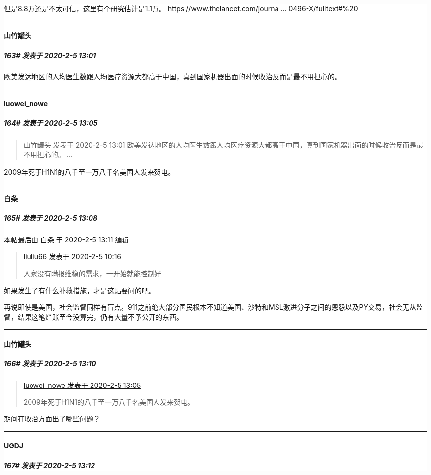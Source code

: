 但是8.8万还是不太可信，这里有个研究估计是1.1万。
[https://www.thelancet.com/journa ... 0496-X/fulltext#%20](https://www.thelancet.com/journals/lanres/article/PIIS2213-2600(18)30496-X/fulltext#%20)


-----

####  山竹罐头  
##### 163#       发表于 2020-2-5 13:01


欧美发达地区的人均医生数跟人均医疗资源大都高于中国，真到国家机器出面的时候收治反而是最不用担心的。


-----

####  luowei_nowe  
##### 164#       发表于 2020-2-5 13:05


<blockquote>山竹罐头 发表于 2020-2-5 13:01
欧美发达地区的人均医生数跟人均医疗资源大都高于中国，真到国家机器出面的时候收治反而是最不用担心的。 ...</blockquote>
2009年死于H1N1的八千至一万八千名美国人发来贺电。


-----

####  白条  
##### 165#       发表于 2020-2-5 13:08


 本帖最后由 白条 于 2020-2-5 13:11 编辑 
<blockquote><a href="httphttps://bbs.saraba1st.com/2b/forum.php?mod=redirect&amp;goto=findpost&amp;pid=46330849&amp;ptid=1911986" target="_blank">liuliu66 发表于 2020-2-5 10:16</a>

人家没有瞒报维稳的需求，一开始就能控制好</blockquote>
如果发生了有什么补救措施，才是这贴要问的吧。

再说即使是美国，社会监督同样有盲点。911之前绝大部分国民根本不知道美国、沙特和MSL激进分子之间的恩怨以及PY交易，社会无从监督，结果这笔烂账至今没算完，仍有大量不予公开的东西。


-----

####  山竹罐头  
##### 166#       发表于 2020-2-5 13:10


<blockquote><a href="httphttps://bbs.saraba1st.com/2b/forum.php?mod=redirect&amp;goto=findpost&amp;pid=46332169&amp;ptid=1911986" target="_blank">luowei_nowe 发表于 2020-2-5 13:05</a>

2009年死于H1N1的八千至一万八千名美国人发来贺电。</blockquote>
期间在收治方面出了哪些问题？


-----

####  UGDJ  
##### 167#       发表于 2020-2-5 13:12
